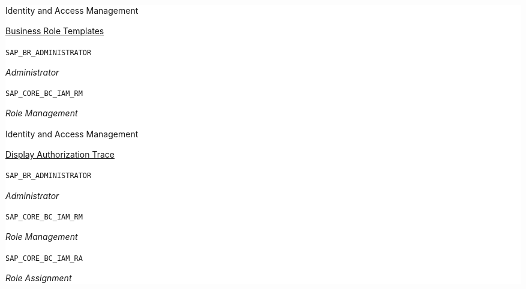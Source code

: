 </td>
</tr>
<tr>
<td valign="top">

Identity and Access Management

</td>
<td valign="top">

[Business Role Templates](business-role-templates-223dfd3.md) 

</td>
<td valign="top">

`SAP_BR_ADMINISTRATOR`

*Administrator*

</td>
<td valign="top">

`SAP_CORE_BC_IAM_RM`

*Role Management* 

</td>
</tr>
<tr>
<td valign="top">

Identity and Access Management

</td>
<td valign="top">

[Display Authorization Trace](display-authorization-trace-79b3c9b.md)

</td>
<td valign="top">

`SAP_BR_ADMINISTRATOR`

*Administrator*

</td>
<td valign="top">

`SAP_CORE_BC_IAM_RM`

*Role Management*

`SAP_CORE_BC_IAM_RA`

*Role Assignment*

</td>
</tr>
<tr>
<td valign="top">
